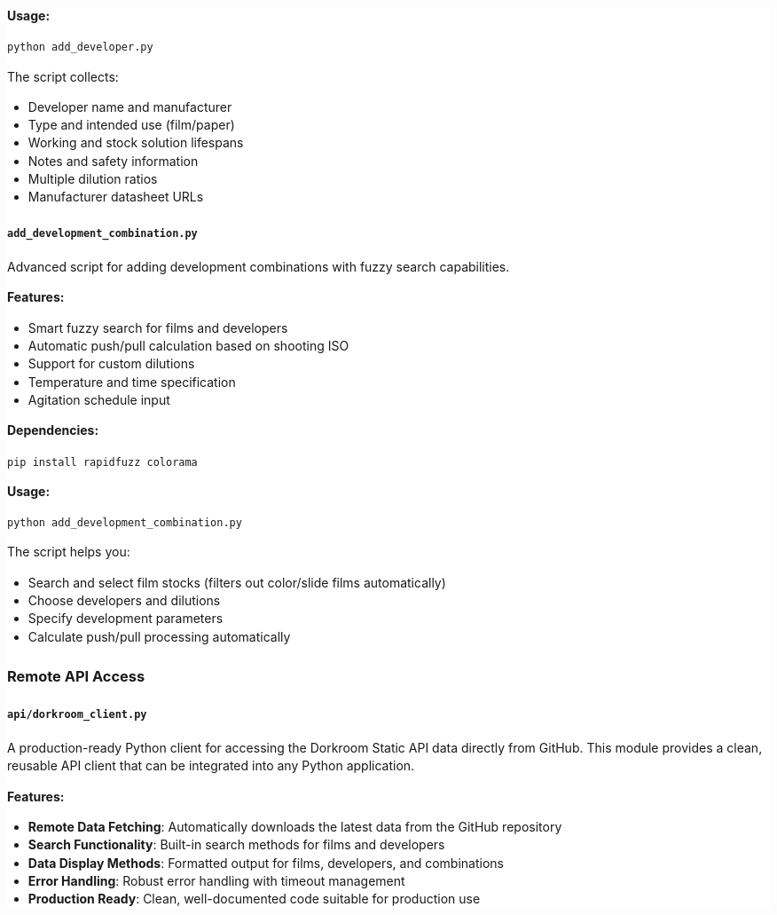 **Usage:**

```bash
python add_developer.py
```

The script collects:

- Developer name and manufacturer
- Type and intended use (film/paper)
- Working and stock solution lifespans
- Notes and safety information
- Multiple dilution ratios
- Manufacturer datasheet URLs

#### `add_development_combination.py`

Advanced script for adding development combinations with fuzzy search capabilities.

**Features:**

- Smart fuzzy search for films and developers
- Automatic push/pull calculation based on shooting ISO
- Support for custom dilutions
- Temperature and time specification
- Agitation schedule input

**Dependencies:**

```bash
pip install rapidfuzz colorama
```

**Usage:**

```bash
python add_development_combination.py
```

The script helps you:

- Search and select film stocks (filters out color/slide films automatically)
- Choose developers and dilutions
- Specify development parameters
- Calculate push/pull processing automatically

### Remote API Access

#### `api/dorkroom_client.py`

A production-ready Python client for accessing the Dorkroom Static API data directly from GitHub. This module provides a clean, reusable API client that can be integrated into any Python application.

**Features:**

- **Remote Data Fetching**: Automatically downloads the latest data from the GitHub repository
- **Search Functionality**: Built-in search methods for films and developers
- **Data Display Methods**: Formatted output for films, developers, and combinations
- **Error Handling**: Robust error handling with timeout management
- **Production Ready**: Clean, well-documented code suitable for production use
